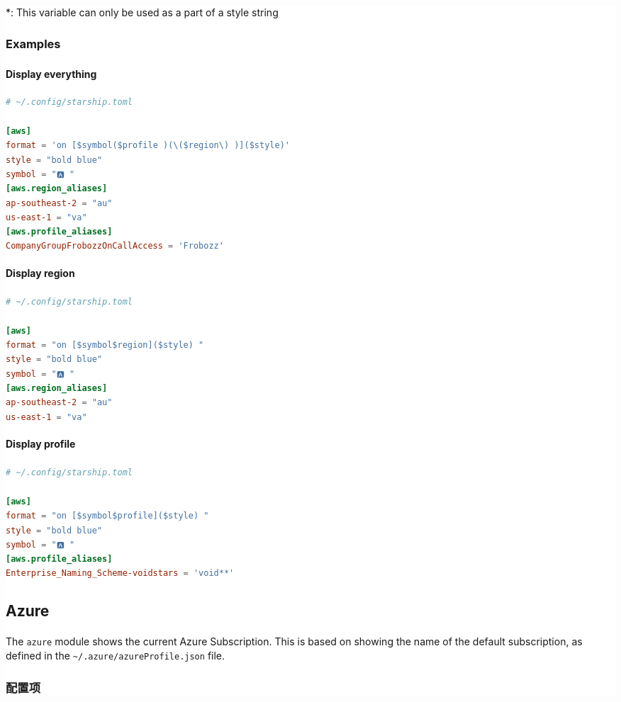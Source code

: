 *: This variable can only be used as a part of a style string

### Examples

#### Display everything

```toml
# ~/.config/starship.toml

[aws]
format = 'on [$symbol($profile )(\($region\) )]($style)'
style = "bold blue"
symbol = "🅰 "
[aws.region_aliases]
ap-southeast-2 = "au"
us-east-1 = "va"
[aws.profile_aliases]
CompanyGroupFrobozzOnCallAccess = 'Frobozz'
```

#### Display region

```toml
# ~/.config/starship.toml

[aws]
format = "on [$symbol$region]($style) "
style = "bold blue"
symbol = "🅰 "
[aws.region_aliases]
ap-southeast-2 = "au"
us-east-1 = "va"
```

#### Display profile

```toml
# ~/.config/starship.toml

[aws]
format = "on [$symbol$profile]($style) "
style = "bold blue"
symbol = "🅰 "
[aws.profile_aliases]
Enterprise_Naming_Scheme-voidstars = 'void**'
```

## Azure

The `azure` module shows the current Azure Subscription. This is based on showing the name of the default subscription, as defined in the `~/.azure/azureProfile.json` file.

### 配置项
